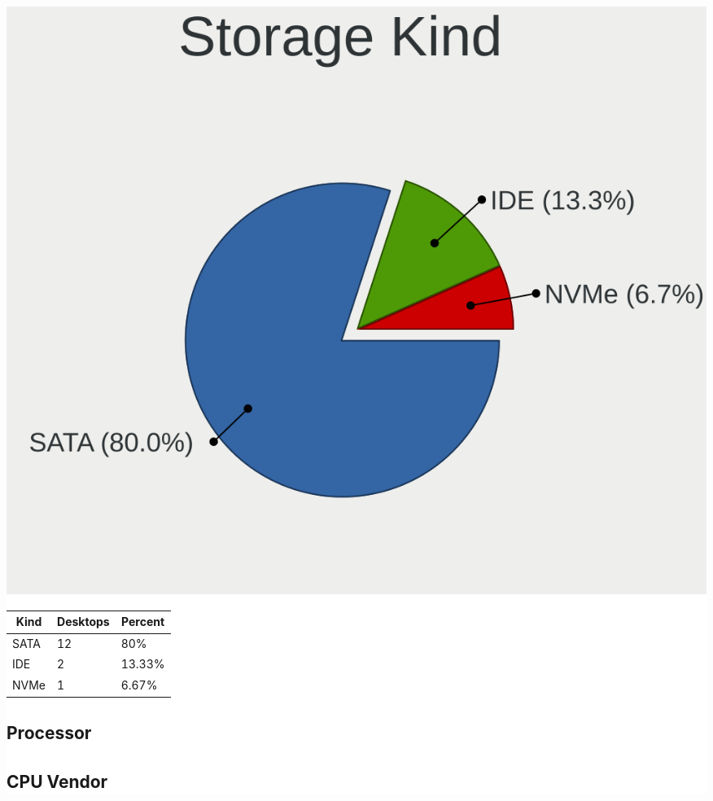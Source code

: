 ![Storage Kind](./images/pie_chart/storage_kind.svg)


| Kind | Desktops | Percent |
|------|----------|---------|
| SATA | 12       | 80%     |
| IDE  | 2        | 13.33%  |
| NVMe | 1        | 6.67%   |

Processor
---------

CPU Vendor
----------
